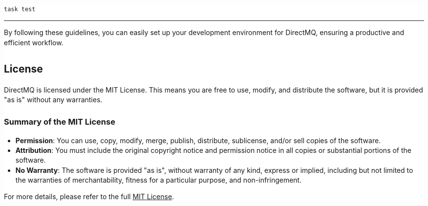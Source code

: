 ```bash
task test
```

---

By following these guidelines, you can easily set up your development environment for DirectMQ, ensuring a productive and efficient workflow.

## License

DirectMQ is licensed under the MIT License. This means you are free to use, modify, and distribute the software, but it is provided "as is" without any warranties. 

### Summary of the MIT License

- **Permission**: You can use, copy, modify, merge, publish, distribute, sublicense, and/or sell copies of the software.
- **Attribution**: You must include the original copyright notice and permission notice in all copies or substantial portions of the software.
- **No Warranty**: The software is provided "as is", without warranty of any kind, express or implied, including but not limited to the warranties of merchantability, fitness for a particular purpose, and non-infringement.

For more details, please refer to the full [MIT License](https://opensource.org/licenses/MIT).
